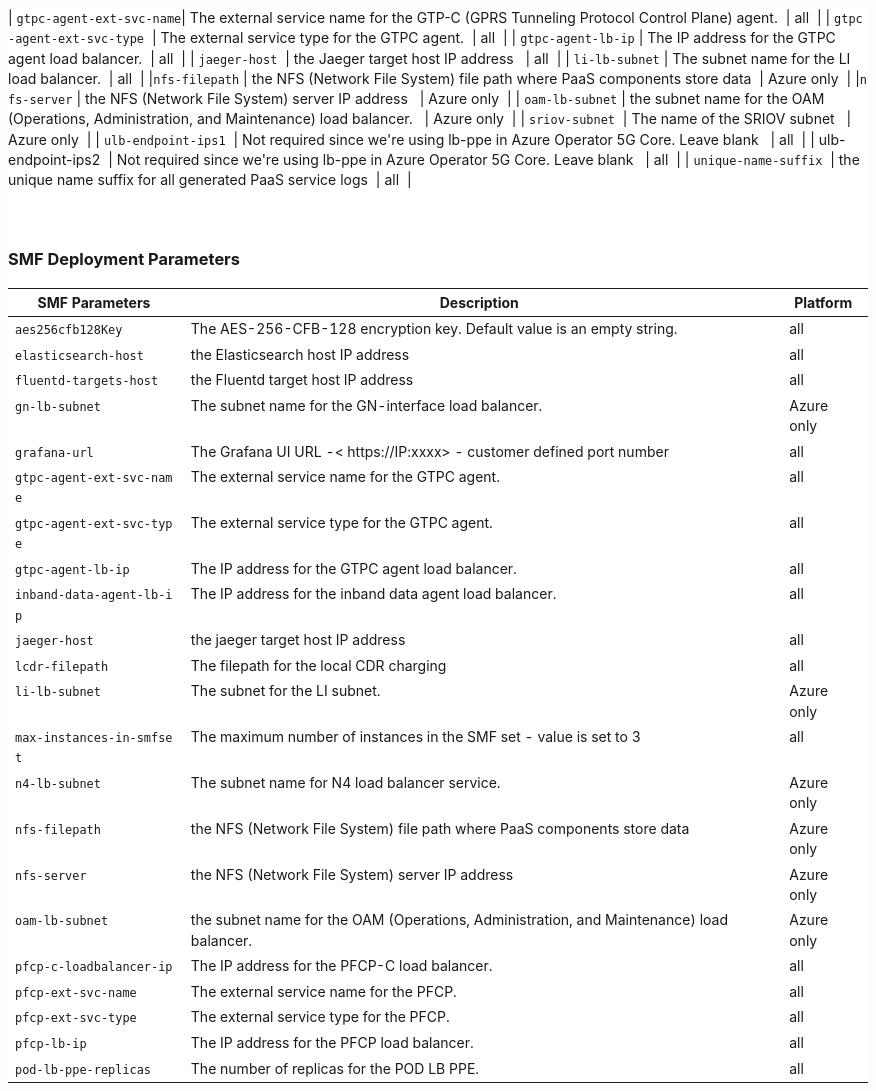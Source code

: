 | `gtpc-agent-ext-svc-name`| The external service name for the GTP-C (GPRS Tunneling Protocol Control Plane) agent.    | all         |
| `gtpc-agent-ext-svc-type`  | The external service type for the GTPC agent.                                              | all         |
| `gtpc-agent-lb-ip`       | The IP address for the GTPC agent load balancer.                                           | all         |
| `jaeger-host`              | the Jaeger target host IP address                                                          | all         |
| `li-lb-subnet`            | The subnet name for the LI load balancer.                                                  | all         |
|`nfs-filepath`            | the NFS (Network File System) file path where PaaS components store data              | Azure only  |
|`nfs-server`              | the NFS (Network File System) server IP address                                            | Azure only  |
| `oam-lb-subnet`        | the subnet name for the OAM (Operations, Administration, and Maintenance) load balancer.   | Azure only  |
| `sriov-subnet`             | The name of the SRIOV subnet                                                               | Azure only  |
| `ulb-endpoint-ips1`        | Not required since we're using lb-ppe in Azure Operator 5G Core. Leave blank                           | all         |
| ulb-endpoint-ips2        | Not required since we're using lb-ppe in Azure Operator 5G Core. Leave blank                           | all         |
| `unique-name-suffix`       | the unique name suffix for all generated PaaS service logs                                 | all         |

 
### SMF Deployment Parameters

| SMF Parameters           | Description                                                                                | Platform    |
|--------------------------|--------------------------------------------------------------------------------------------|-------------|
| `aes256cfb128Key`         | The AES-256-CFB-128 encryption key. Default value is an empty string.                      | all         |
| `elasticsearch-host`      | the Elasticsearch host IP address                                                          | all         |
| `fluentd-targets-host`  | the Fluentd target host IP address                                                         | all         |
| `gn-lb-subnet`            | The subnet name for the GN-interface load balancer.                                        | Azure only  |
| `grafana-url`             | The Grafana UI URL -&lt; https://IP:xxxx&gt; - customer defined port number                | all         |
| `gtpc-agent-ext-svc-name` | The external service name for the GTPC agent.                                              | all         |
| `gtpc-agent-ext-svc-type`  | The external service type for the GTPC agent.                                              | all         |
| `gtpc-agent-lb-ip`        | The IP address for the GTPC agent load balancer.                                           | all         |
| `inband-data-agent-lb-ip` | The IP address for the inband data agent load balancer.                                    | all         |
|`jaeger-host`              | the jaeger target host IP address                                                          | all         |
| `lcdr-filepath`          | The filepath for the local CDR charging                                                    | all         |
| `li-lb-subnet`             | The subnet for the LI subnet.                                                              | Azure only  |
| `max-instances-in-smfset` | The maximum number of instances in the SMF set - value is set to 3                         | all         |
| `n4-lb-subnet`             | The subnet name for N4 load balancer service.                                              | Azure only  |
| `nfs-filepath`           | the NFS (Network File System) file path where PaaS components store data              | Azure only  |
| `nfs-server`             | the NFS (Network File System) server IP address                                            | Azure only  |
| `oam-lb-subnet`            | the subnet name for the OAM (Operations, Administration, and Maintenance) load balancer.   | Azure only  |
| `pfcp-c-loadbalancer-ip` | The IP address for the PFCP-C load balancer.                                               | all         |
| `pfcp-ext-svc-name`       | The external service name for the PFCP.                                                    | all         |
| `pfcp-ext-svc-type`       | The external service type for the PFCP.                                                    | all         |
| `pfcp-lb-ip`             | The IP address for the PFCP load balancer.                                                 | all         |
| `pod-lb-ppe-replicas`     | The number of replicas for the POD LB PPE.                                                 | all         |